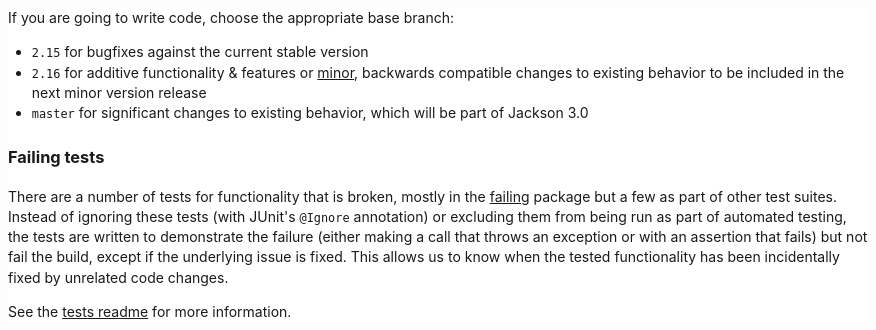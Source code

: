 If you are going to write code, choose the appropriate base branch:

- `2.15` for bugfixes against the current stable version
- `2.16` for additive functionality & features or [minor](https://semver.org), backwards compatible changes to existing behavior to be included in the next minor version release
- `master` for significant changes to existing behavior, which will be part of Jackson 3.0

### Failing tests

There are a number of tests for functionality that is broken, mostly in the [failing](https://github.com/FasterXML/jackson-module-kotlin/tree/master/src/test/kotlin/com/fasterxml/jackson/module/kotlin/test/github/failing)
package but a few as part of other test suites.  Instead of ignoring these tests (with JUnit's `@Ignore` annotation)
or excluding them from being run as part of automated testing, the tests are written to demonstrate the failure
(either making a call that throws an exception or with an assertion that fails) but not fail the build, except if the
underlying issue is fixed.  This allows us to know when the tested functionality has been incidentally fixed by
unrelated code changes.

See the [tests readme](https://github.com/FasterXML/jackson-module-kotlin/tree/master/src/test/kotlin/com/fasterxml/jackson/module/kotlin/README.md) for more information.
